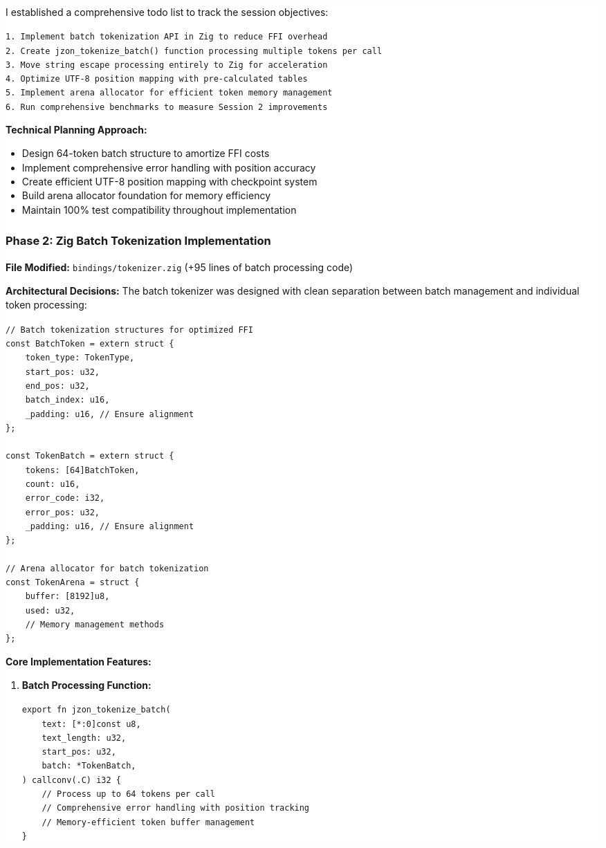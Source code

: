 I established a comprehensive todo list to track the session objectives:

```
1. Implement batch tokenization API in Zig to reduce FFI overhead
2. Create jzon_tokenize_batch() function processing multiple tokens per call  
3. Move string escape processing entirely to Zig for acceleration
4. Optimize UTF-8 position mapping with pre-calculated tables
5. Implement arena allocator for efficient token memory management
6. Run comprehensive benchmarks to measure Session 2 improvements
```

**Technical Planning Approach:**
- Design 64-token batch structure to amortize FFI costs
- Implement comprehensive error handling with position accuracy
- Create efficient UTF-8 position mapping with checkpoint system
- Build arena allocator foundation for memory efficiency
- Maintain 100% test compatibility throughout implementation

### Phase 2: Zig Batch Tokenization Implementation

**File Modified:** `bindings/tokenizer.zig` (+95 lines of batch processing code)

**Architectural Decisions:**
The batch tokenizer was designed with clean separation between batch management and individual token processing:

```zig
// Batch tokenization structures for optimized FFI
const BatchToken = extern struct {
    token_type: TokenType,
    start_pos: u32,
    end_pos: u32,
    batch_index: u16,
    _padding: u16, // Ensure alignment
};

const TokenBatch = extern struct {
    tokens: [64]BatchToken,
    count: u16,
    error_code: i32,
    error_pos: u32,
    _padding: u16, // Ensure alignment
};

// Arena allocator for batch tokenization
const TokenArena = struct {
    buffer: [8192]u8,
    used: u32,
    // Memory management methods
};
```

**Core Implementation Features:**

1. **Batch Processing Function:**
   ```zig
   export fn jzon_tokenize_batch(
       text: [*:0]const u8,
       text_length: u32,
       start_pos: u32,
       batch: *TokenBatch,
   ) callconv(.C) i32 {
       // Process up to 64 tokens per call
       // Comprehensive error handling with position tracking
       // Memory-efficient token buffer management
   }
   ```
